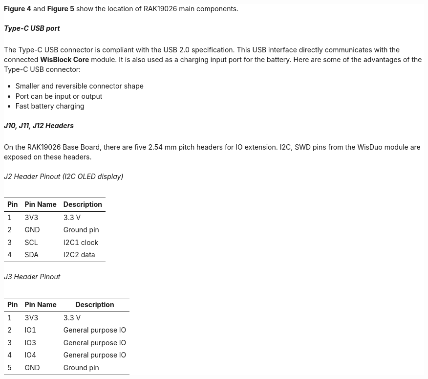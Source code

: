 **Figure 4** and **Figure 5** show the location of RAK19026 main components.


<rk-img
  src="/assets/images/meshtastic/rak19026-top-connectors.png"
  width="90%"
  caption="RAK19026 top view components"
/>

<rk-img
  src="/assets/images/meshtastic/rak19026-bottom-connectors.png"
  width="90%"
  caption="RAK19026 bottom view components"
/>

##### Type-C USB port

The Type-C USB connector is compliant with the USB 2.0 specification. This USB interface directly communicates with the connected **WisBlock Core** module. It is also used as a charging input port for the battery. Here are some of the advantages of the Type-C USB connector:

* Smaller and reversible connector shape
* Port can be input or output
* Fast battery charging

<rk-img
  src="/assets/images/wisblock/RAK19007/datasheet/image-20220127173430838.png"
  width="60%"
  caption="USB Type-C receptacle pinout"
/>

##### J10, J11, J12 Headers

On the RAK19026 Base Board, there are five 2.54&nbsp;mm pitch headers for IO extension. I2C, SWD pins from the WisDuo module are exposed on these headers.


###### J2 Header Pinout (I2C OLED display)

| **Pin** | **Pin Name** | **Description** |
| ------- | ------------ | --------------- |
| 1       | 3V3          | 3.3&nbsp;V      |
| 2       | GND          | Ground pin      |
| 3       | SCL          | I2C1 clock      |
| 4       | SDA          | I2C2 data       |

###### J3 Header Pinout

| **Pin** | **Pin Name** | **Description**    |
| ------- | ------------ | ------------------ |
| 1       | 3V3          | 3.3&nbsp;V         |
| 2       | IO1          | General purpose IO |
| 3       | IO3          | General purpose IO |
| 4       | IO4          | General purpose IO |
| 5       | GND          | Ground pin         |
